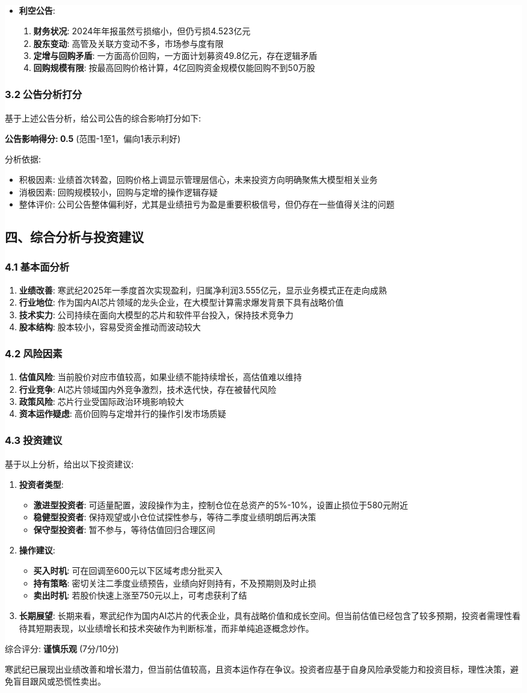 - __利空公告__:

  1. __财务状况__: 2024年年报虽然亏损缩小，但仍亏损4.523亿元
  2. __股东变动__: 高管及关联方变动不多，市场参与度有限
  3. __定增与回购矛盾__: 一方面高价回购，一方面计划募资49.8亿元，存在逻辑矛盾
  4. __回购规模有限__: 按最高回购价格计算，4亿回购资金规模仅能回购不到50万股

### 3.2 公告分析打分

基于上述公告分析，给公司公告的综合影响打分如下:

__公告影响得分: 0.5__ (范围-1至1，偏向1表示利好)

分析依据:

- 积极因素: 业绩首次转盈，回购价格上调显示管理层信心，未来投资方向明确聚焦大模型相关业务
- 消极因素: 回购规模较小，回购与定增的操作逻辑存疑
- 整体评价: 公司公告整体偏利好，尤其是业绩扭亏为盈是重要积极信号，但仍存在一些值得关注的问题

## 四、综合分析与投资建议

### 4.1 基本面分析

1. __业绩改善__: 寒武纪2025年一季度首次实现盈利，归属净利润3.555亿元，显示业务模式正在走向成熟
2. __行业地位__: 作为国内AI芯片领域的龙头企业，在大模型计算需求爆发背景下具有战略价值
3. __技术实力__: 公司持续在面向大模型的芯片和软件平台投入，保持技术竞争力
4. __股本结构__: 股本较小，容易受资金推动而波动较大

### 4.2 风险因素

1. __估值风险__: 当前股价对应市值较高，如果业绩不能持续增长，高估值难以维持
2. __行业竞争__: AI芯片领域国内外竞争激烈，技术迭代快，存在被替代风险
3. __政策风险__: 芯片行业受国际政治环境影响较大
4. __资本运作疑虑__: 高价回购与定增并行的操作引发市场质疑

### 4.3 投资建议

基于以上分析，给出以下投资建议:

1. __投资者类型__:

   - __激进型投资者__: 可适量配置，波段操作为主，控制仓位在总资产的5%-10%，设置止损位于580元附近
   - __稳健型投资者__: 保持观望或小仓位试探性参与，等待二季度业绩明朗后再决策
   - __保守型投资者__: 暂不参与，等待估值回归合理区间

2. __操作建议__:

   - __买入时机__: 可在回调至600元以下区域考虑分批买入
   - __持有策略__: 密切关注二季度业绩预告，业绩向好则持有，不及预期则及时止损
   - __卖出时机__: 若股价快速上涨至750元以上，可考虑获利了结

3. __长期展望__: 长期来看，寒武纪作为国内AI芯片的代表企业，具有战略价值和成长空间。但当前估值已经包含了较多预期，投资者需理性看待其短期表现，以业绩增长和技术突破作为判断标准，而非单纯追逐概念炒作。

综合评分: __谨慎乐观__ (7分/10分)

寒武纪已展现出业绩改善和增长潜力，但当前估值较高，且资本运作存在争议。投资者应基于自身风险承受能力和投资目标，理性决策，避免盲目跟风或恐慌性卖出。
